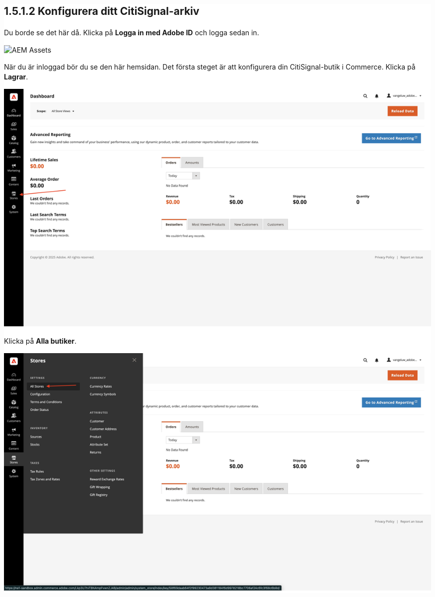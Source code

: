## 1.5.1.2 Konfigurera ditt CitiSignal-arkiv

Du borde se det här då. Klicka på **Logga in med Adobe ID** och logga sedan in.

![AEM Assets](./images/accs6.png)

När du är inloggad bör du se den här hemsidan. Det första steget är att konfigurera din CitiSignal-butik i Commerce. Klicka på **Lagrar**.

![AEM Assets](./images/accs7.png)

Klicka på **Alla butiker**.

![AEM Assets](./images/accs8.png)
